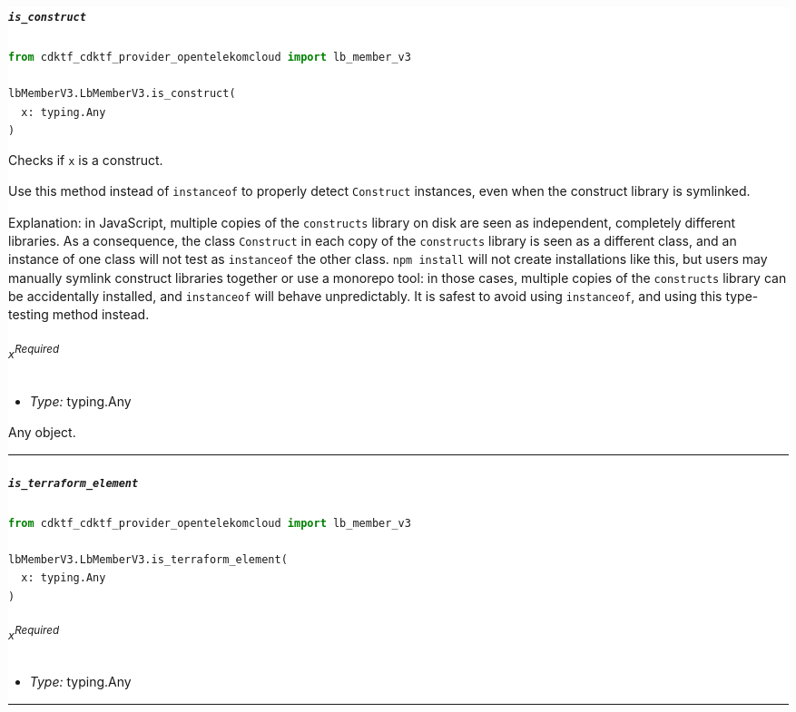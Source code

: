 
##### `is_construct` <a name="is_construct" id="@cdktf/provider-opentelekomcloud.lbMemberV3.LbMemberV3.isConstruct"></a>

```python
from cdktf_cdktf_provider_opentelekomcloud import lb_member_v3

lbMemberV3.LbMemberV3.is_construct(
  x: typing.Any
)
```

Checks if `x` is a construct.

Use this method instead of `instanceof` to properly detect `Construct`
instances, even when the construct library is symlinked.

Explanation: in JavaScript, multiple copies of the `constructs` library on
disk are seen as independent, completely different libraries. As a
consequence, the class `Construct` in each copy of the `constructs` library
is seen as a different class, and an instance of one class will not test as
`instanceof` the other class. `npm install` will not create installations
like this, but users may manually symlink construct libraries together or
use a monorepo tool: in those cases, multiple copies of the `constructs`
library can be accidentally installed, and `instanceof` will behave
unpredictably. It is safest to avoid using `instanceof`, and using
this type-testing method instead.

###### `x`<sup>Required</sup> <a name="x" id="@cdktf/provider-opentelekomcloud.lbMemberV3.LbMemberV3.isConstruct.parameter.x"></a>

- *Type:* typing.Any

Any object.

---

##### `is_terraform_element` <a name="is_terraform_element" id="@cdktf/provider-opentelekomcloud.lbMemberV3.LbMemberV3.isTerraformElement"></a>

```python
from cdktf_cdktf_provider_opentelekomcloud import lb_member_v3

lbMemberV3.LbMemberV3.is_terraform_element(
  x: typing.Any
)
```

###### `x`<sup>Required</sup> <a name="x" id="@cdktf/provider-opentelekomcloud.lbMemberV3.LbMemberV3.isTerraformElement.parameter.x"></a>

- *Type:* typing.Any

---